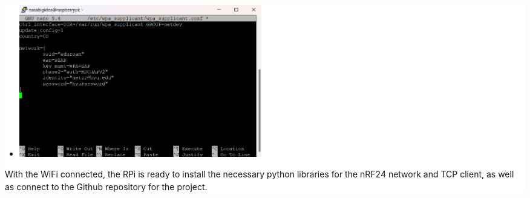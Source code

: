 - <img src="media/wpa_supplicant_config.png" alt="BYU-specific configuration for wpa settings" width="400">

With the WiFi connected, the RPi is ready to install the necessary python libraries for the nRF24 network and TCP client, as well as connect to the Github repository for the project.

